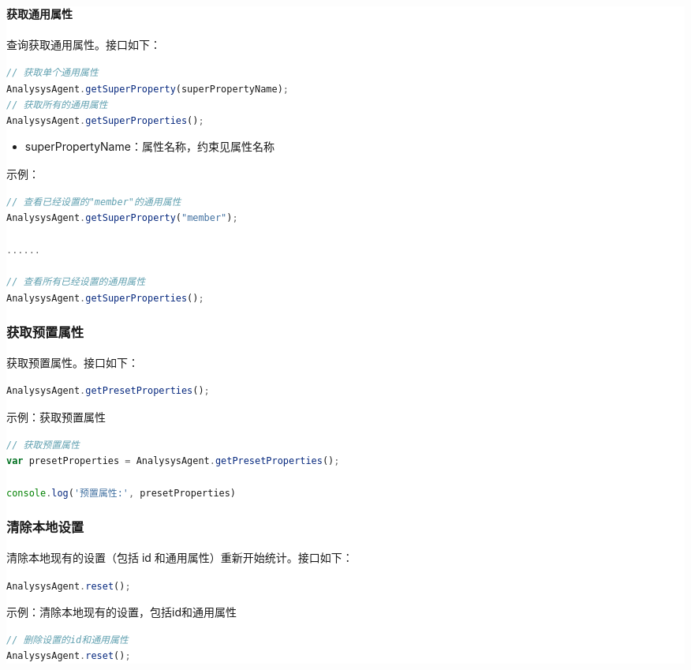 #### 获取通用属性

查询获取通用属性。接口如下：

```javascript
// 获取单个通用属性
AnalysysAgent.getSuperProperty(superPropertyName);
// 获取所有的通用属性
AnalysysAgent.getSuperProperties();
```

* superPropertyName：属性名称，约束见属性名称

示例：

```javascript
// 查看已经设置的"member"的通用属性
AnalysysAgent.getSuperProperty("member");

......

// 查看所有已经设置的通用属性
AnalysysAgent.getSuperProperties();
```

### 获取预置属性

获取预置属性。接口如下：

```javascript
AnalysysAgent.getPresetProperties();
```

示例：获取预置属性

```javascript
// 获取预置属性
var presetProperties = AnalysysAgent.getPresetProperties();

console.log('预置属性:', presetProperties)
```

### 清除本地设置

清除本地现有的设置（包括 id 和通用属性）重新开始统计。接口如下：

```javascript
AnalysysAgent.reset();
```

示例：清除本地现有的设置，包括id和通用属性

```javascript
// 删除设置的id和通用属性
AnalysysAgent.reset();
```

